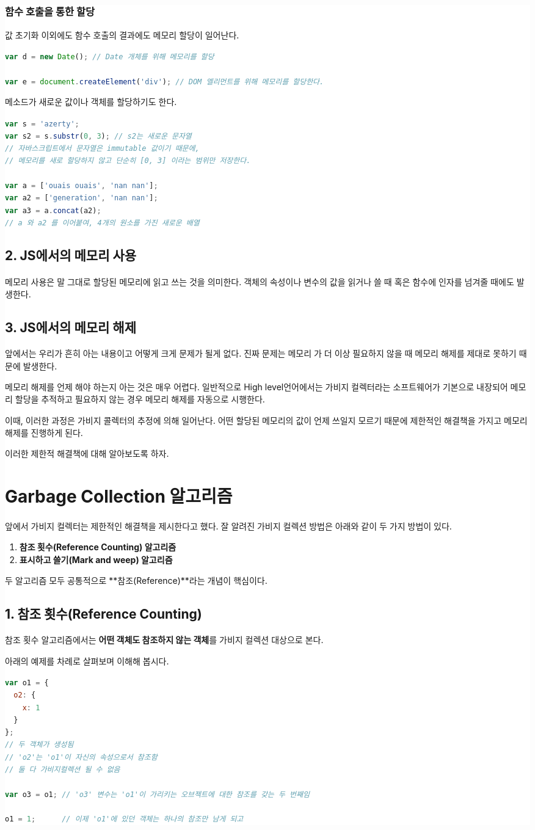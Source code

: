 ### 함수 호출을 통한 할당

값 초기화 이외에도 함수 호출의 결과에도 메모리 할당이 일어난다. 

```jsx
var d = new Date(); // Date 개체를 위해 메모리를 할당

var e = document.createElement('div'); // DOM 엘리먼트를 위해 메모리를 할당한다.
```

메소드가 새로운 값이나 객체를 할당하기도 한다.

```jsx
var s = 'azerty';
var s2 = s.substr(0, 3); // s2는 새로운 문자열
// 자바스크립트에서 문자열은 immutable 값이기 때문에,
// 메모리를 새로 할당하지 않고 단순히 [0, 3] 이라는 범위만 저장한다. 

var a = ['ouais ouais', 'nan nan'];
var a2 = ['generation', 'nan nan'];
var a3 = a.concat(a2);
// a 와 a2 를 이어붙여, 4개의 원소를 가진 새로운 배열
```

## 2. JS에서의 메모리 사용

메모리 사용은 말 그대로 할당된 메모리에 읽고 쓰는 것을 의미한다. 객체의 속성이나 변수의 값을 읽거나 쓸 때 혹은 함수에 인자를 넘겨줄 때에도 발생한다.

## 3. JS에서의 메모리 해제

앞에서는 우리가 흔히 아는 내용이고 어떻게 크게 문제가 될게 없다. 진짜 문제는 메모리 가 더 이상 필요하지 않을 때 메모리 해제를 제대로 못하기 때문에 발생한다.

메모리 해제를 언제 해야 하는지 아는 것은 매우 어렵다. 일반적으로 High level언어에서는 가비지 컬렉터라는 소프트웨어가 기본으로 내장되어 메모리 할당을 추적하고 필요하지 않는 경우 메모리 해제를 자동으로 시행한다. 

이때, 이러한 과정은 가비지 콜렉터의 추정에 의해 일어난다. 어떤 할당된 메모리의 값이 언제 쓰일지 모르기 때문에 제한적인 해결책을 가지고 메모리 해제를 진행하게 된다.

이러한 제한적 해결책에 대해 알아보도록 하자.

# Garbage Collection 알고리즘

앞에서 가비지 컬렉터는 제한적인 해결책을 제시한다고 했다. 잘 알려진 가비지 컬렉션 방법은 아래와 같이 두 가지 방법이 있다. 

1. **참조 횟수(Reference Counting) 알고리즘**
2. **표시하고 쓸기(Mark and weep) 알고리즘**

두 알고리즘 모두 공통적으로 **참조(Reference)**라는 개념이 핵심이다.

## 1. 참조 횟수(Reference Counting)

참조 횟수 알고리즘에서는 **어떤 객체도 참조하지 않는 객체**를 가비지 컬렉션 대상으로 본다.

아래의 예제를 차례로 살펴보며 이해해 봅시다.

```jsx
var o1 = {
  o2: {
    x: 1
  }
};
// 두 객체가 생성됨
// 'o2'는 'o1'이 자신의 속성으로서 참조함
// 둘 다 가비지컬렉션 될 수 없음

var o3 = o1; // 'o3' 변수는 'o1'이 가리키는 오브젝트에 대한 참조를 갖는 두 번째임

o1 = 1;      // 이제 'o1'에 있던 객체는 하나의 참조만 남게 되고
```